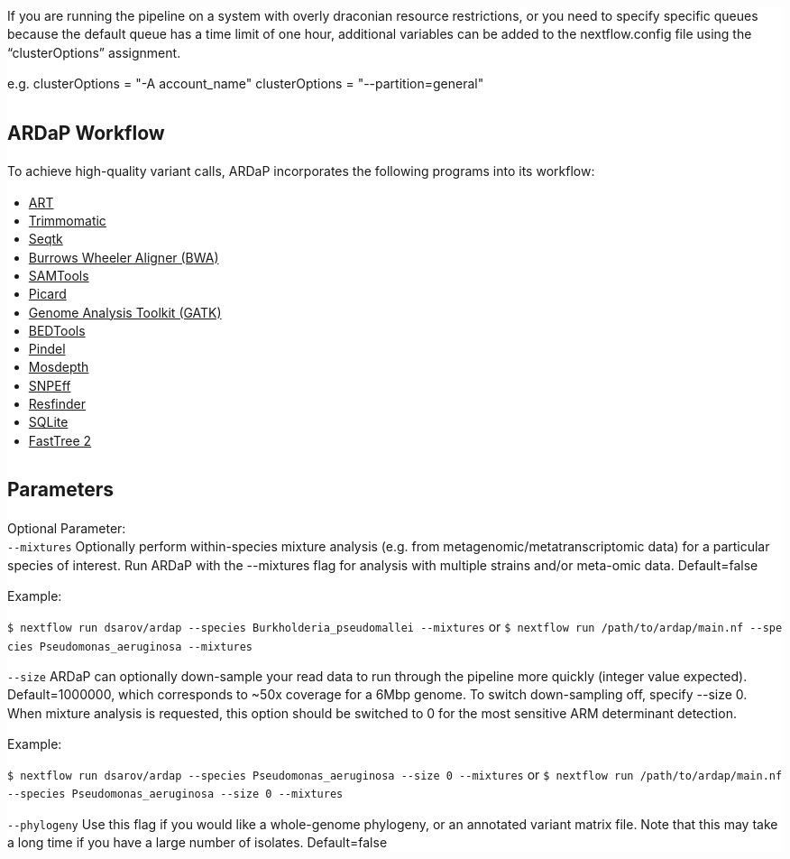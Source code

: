 If you are running the pipeline on a system with overly draconian resource restrictions, or you need to specify specific queues because the default queue has a time limit of one hour, additional variables can be added to the nextflow.config file using the “clusterOptions” assignment.

e.g.
clusterOptions = "-A account_name"
clusterOptions = "--partition=general"


## ARDaP Workflow

To achieve high-quality variant calls, ARDaP incorporates the following programs into its workflow:

- [ART](https://doi.org/10.1093/bioinformatics/btr708)
- [Trimmomatic](https://doi.org/10.1093/bioinformatics/btu170)
- [Seqtk](https://github.com/lh3/seqtk)
- [Burrows Wheeler Aligner (BWA)](https://doi.org/10.1093/bioinformatics/btp324)
- [SAMTools](https://doi.org/10.1093/bioinformatics/btp352)
- [Picard](https://broadinstitute.github.io/picard/)
- [Genome Analysis Toolkit (GATK)](https://doi.org/10.1101/gr.107524.110)
- [BEDTools](https://doi.org/10.1093/bioinformatics/btq033)
- [Pindel](https://doi.org/10.1093/bioinformatics/btp394)
- [Mosdepth](https://doi.org/10.1093/bioinformatics/btx699)
- [SNPEff](https://doi.org/10.4161/fly.19695)
- [Resfinder](https://doi.org/10.1093/jac/dkaa345)
- [SQLite](https://sqlite.org/index.html)
- [FastTree 2](https://doi.org/10.1371/journal.pone.0009490)


## Parameters
   
Optional Parameter: \
  `--mixtures`   Optionally perform within-species mixture analysis (e.g. from metagenomic/metatranscriptomic data) for a particular species of interest. Run ARDaP with the --mixtures flag for analysis with multiple strains and/or meta-omic data. Default=false
  
  Example:
  
  `$ nextflow run dsarov/ardap --species Burkholderia_pseudomallei --mixtures`
  or
  `$ nextflow run /path/to/ardap/main.nf --species Pseudomonas_aeruginosa --mixtures`
  
  `--size` ARDaP can optionally down-sample your read data to run through the pipeline more quickly (integer value expected). Default=1000000, which corresponds to ~50x coverage for a 6Mbp genome. To switch down-sampling off, specify --size 0. When mixture analysis is requested, this option should be switched to 0 for the most sensitive ARM determinant detection.
  
  Example:
  
  `$ nextflow run dsarov/ardap --species Pseudomonas_aeruginosa --size 0 --mixtures`
  or
  `$ nextflow run /path/to/ardap/main.nf --species Pseudomonas_aeruginosa --size 0 --mixtures`
  
  `--phylogeny` Use this flag if you would like a whole-genome phylogeny, or an annotated variant matrix file. Note that this may take a long time if you have a large number of isolates. Default=false
  